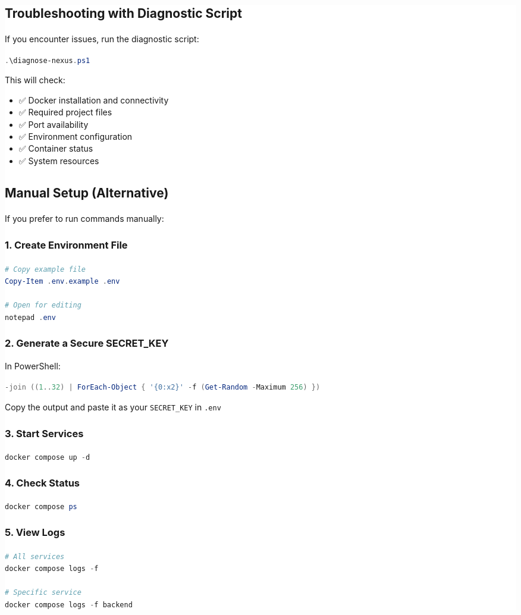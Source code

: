 ## Troubleshooting with Diagnostic Script

If you encounter issues, run the diagnostic script:

```powershell
.\diagnose-nexus.ps1
```

This will check:
- ✅ Docker installation and connectivity
- ✅ Required project files
- ✅ Port availability
- ✅ Environment configuration
- ✅ Container status
- ✅ System resources

## Manual Setup (Alternative)

If you prefer to run commands manually:

### 1. Create Environment File

```powershell
# Copy example file
Copy-Item .env.example .env

# Open for editing
notepad .env
```

### 2. Generate a Secure SECRET_KEY

In PowerShell:
```powershell
-join ((1..32) | ForEach-Object { '{0:x2}' -f (Get-Random -Maximum 256) })
```

Copy the output and paste it as your `SECRET_KEY` in `.env`

### 3. Start Services

```powershell
docker compose up -d
```

### 4. Check Status

```powershell
docker compose ps
```

### 5. View Logs

```powershell
# All services
docker compose logs -f

# Specific service
docker compose logs -f backend
```
